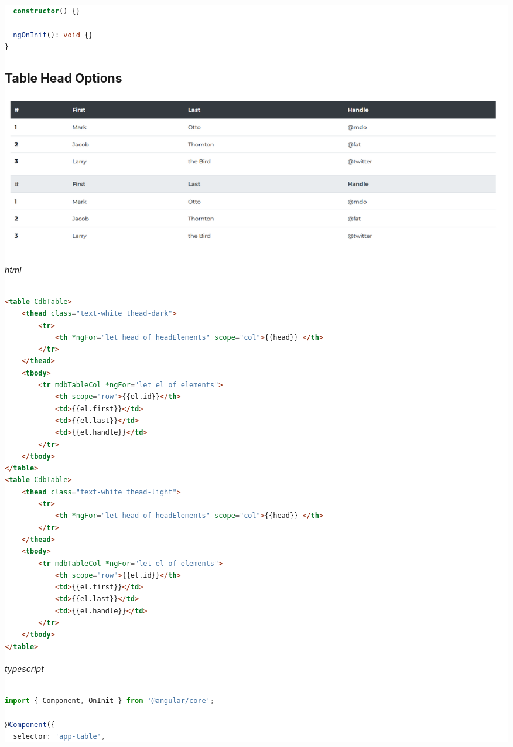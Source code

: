 ```typescript
  constructor() {}

  ngOnInit(): void {}
}
```


## Table Head Options

![Angular Bootstrap Table Head Options](./images/table2.png)

###### html
```html
<table CdbTable>
    <thead class="text-white thead-dark">
        <tr>
            <th *ngFor="let head of headElements" scope="col">{{head}} </th>
        </tr>
    </thead>
    <tbody>
        <tr mdbTableCol *ngFor="let el of elements">
            <th scope="row">{{el.id}}</th>
            <td>{{el.first}}</td>
            <td>{{el.last}}</td>
            <td>{{el.handle}}</td>
        </tr>
    </tbody>
</table>
<table CdbTable>
    <thead class="text-white thead-light">
        <tr>
            <th *ngFor="let head of headElements" scope="col">{{head}} </th>
        </tr>
    </thead>
    <tbody>
        <tr mdbTableCol *ngFor="let el of elements">
            <th scope="row">{{el.id}}</th>
            <td>{{el.first}}</td>
            <td>{{el.last}}</td>
            <td>{{el.handle}}</td>
        </tr>
    </tbody>
</table>
```
###### typescript
```typescript
import { Component, OnInit } from '@angular/core';

@Component({
  selector: 'app-table',
```